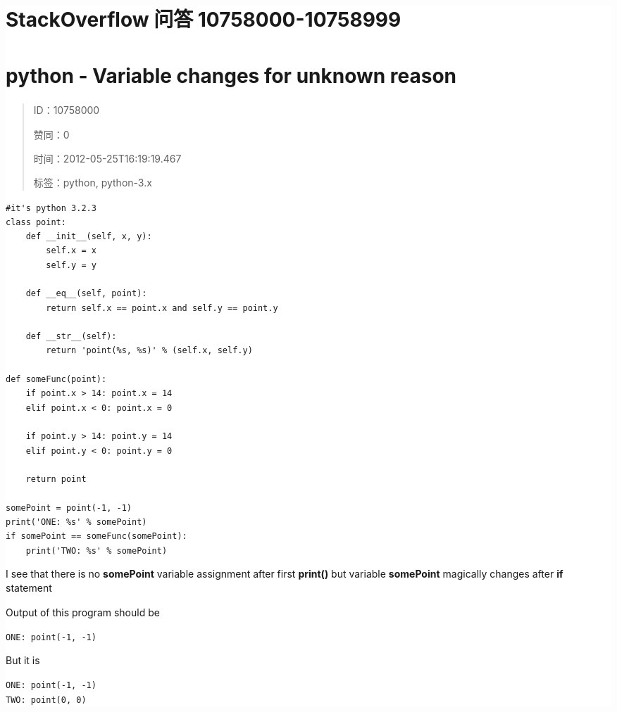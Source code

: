 # StackOverflow 问答 10758000-10758999

# python - Variable changes for unknown reason

> ID：10758000
> 
> 赞同：0
> 
> 时间：2012-05-25T16:19:19.467
> 
> 标签：python, python-3.x

```
#it's python 3.2.3
class point:
    def __init__(self, x, y):
        self.x = x
        self.y = y

    def __eq__(self, point):
        return self.x == point.x and self.y == point.y

    def __str__(self):
        return 'point(%s, %s)' % (self.x, self.y)

def someFunc(point):
    if point.x > 14: point.x = 14
    elif point.x < 0: point.x = 0

    if point.y > 14: point.y = 14
    elif point.y < 0: point.y = 0

    return point

somePoint = point(-1, -1)
print('ONE: %s' % somePoint)
if somePoint == someFunc(somePoint):
    print('TWO: %s' % somePoint) 
```

I see that there is no **somePoint** variable assignment after first **print()** but variable **somePoint** magically changes after **if** statement

Output of this program should be

```
ONE: point(-1, -1) 
```

But it is

```
ONE: point(-1, -1)
TWO: point(0, 0) 
```
